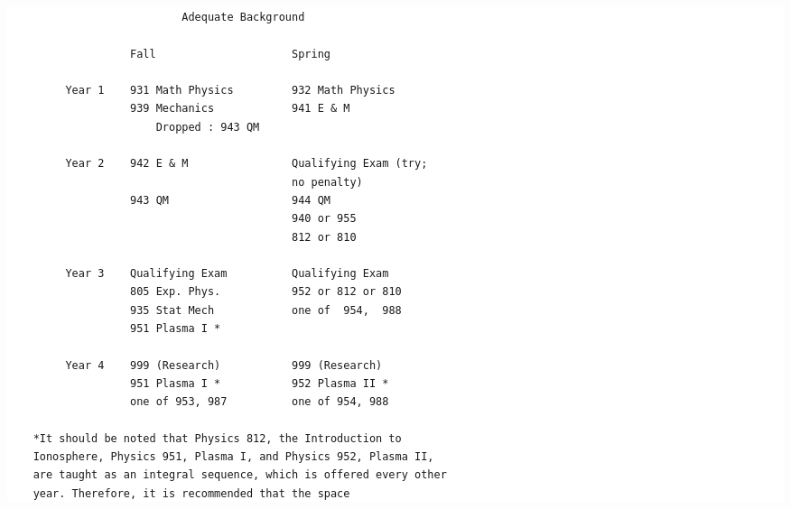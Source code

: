                                Adequate Background
          
                       Fall                     Spring
                                                
             Year 1    931 Math Physics         932 Math Physics
                       939 Mechanics            941 E & M
                           Dropped : 943 QM     
                                                
             Year 2    942 E & M                Qualifying Exam (try;
                                                no penalty)
                       943 QM                   944 QM
                                                940 or 955
                                                812 or 810
                                                
             Year 3    Qualifying Exam          Qualifying Exam
                       805 Exp. Phys.           952 or 812 or 810
                       935 Stat Mech            one of  954,  988
                       951 Plasma I *           
                                                
             Year 4    999 (Research)           999 (Research)
                       951 Plasma I *           952 Plasma II *
                       one of 953, 987          one of 954, 988
          
        *It should be noted that Physics 812, the Introduction to
        Ionosphere, Physics 951, Plasma I, and Physics 952, Plasma II,
        are taught as an integral sequence, which is offered every other
        year. Therefore, it is recommended that the space

